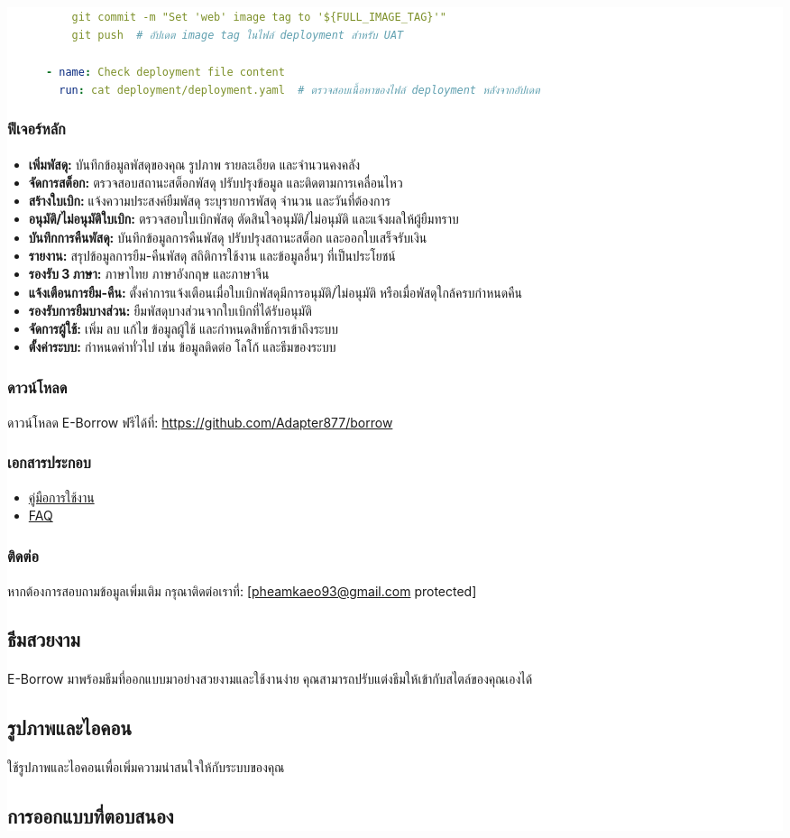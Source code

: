 ``` yaml
          git commit -m "Set 'web' image tag to '${FULL_IMAGE_TAG}'"
          git push  # อัปเดต image tag ในไฟล์ deployment สำหรับ UAT

      - name: Check deployment file content
        run: cat deployment/deployment.yaml  # ตรวจสอบเนื้อหาของไฟล์ deployment หลังจากอัปเดต
```

### ฟีเจอร์หลัก

* **เพิ่มพัสดุ:** บันทึกข้อมูลพัสดุของคุณ รูปภาพ รายละเอียด และจำนวนคงคลัง
* **จัดการสต็อก:** ตรวจสอบสถานะสต็อกพัสดุ ปรับปรุงข้อมูล และติดตามการเคลื่อนไหว
* **สร้างใบเบิก:** แจ้งความประสงค์ยืมพัสดุ ระบุรายการพัสดุ จำนวน และวันที่ต้องการ
* **อนุมัติ/ไม่อนุมัติใบเบิก:** ตรวจสอบใบเบิกพัสดุ ตัดสินใจอนุมัติ/ไม่อนุมัติ และแจ้งผลให้ผู้ยืมทราบ
* **บันทึกการคืนพัสดุ:** บันทึกข้อมูลการคืนพัสดุ ปรับปรุงสถานะสต็อก และออกใบเสร็จรับเงิน
* **รายงาน:** สรุปข้อมูลการยืม-คืนพัสดุ สถิติการใช้งาน และข้อมูลอื่นๆ ที่เป็นประโยชน์
* **รองรับ 3 ภาษา:** ภาษาไทย ภาษาอังกฤษ และภาษาจีน
* **แจ้งเตือนการยืม-คืน:** ตั้งค่าการแจ้งเตือนเมื่อใบเบิกพัสดุมีการอนุมัติ/ไม่อนุมัติ หรือเมื่อพัสดุใกล้ครบกำหนดคืน
* **รองรับการยืมบางส่วน:** ยืมพัสดุบางส่วนจากใบเบิกที่ได้รับอนุมัติ
* **จัดการผู้ใช้:** เพิ่ม ลบ แก้ไข ข้อมูลผู้ใช้ และกำหนดสิทธิ์การเข้าถึงระบบ
* **ตั้งค่าระบบ:** กำหนดค่าทั่วไป เช่น ข้อมูลติดต่อ โลโก้ และธีมของระบบ







### ดาวน์โหลด

ดาวน์โหลด E-Borrow ฟรีได้ที่: https://github.com/Adapter877/borrow

### เอกสารประกอบ

* [คู่มือการใช้งาน](https://www.google.com/e-borrow-user-manual.pdf)
* [FAQ](https://www.google..com/e-borrow-faq.html)

### ติดต่อ

หากต้องการสอบถามข้อมูลเพิ่มเติม กรุณาติดต่อเราที่: [pheamkaeo93@gmail.com protected]


## ธีมสวยงาม

E-Borrow มาพร้อมธีมที่ออกแบบมาอย่างสวยงามและใช้งานง่าย คุณสามารถปรับแต่งธีมให้เข้ากับสไตล์ของคุณเองได้

## รูปภาพและไอคอน

ใช้รูปภาพและไอคอนเพื่อเพิ่มความน่าสนใจให้กับระบบของคุณ

## การออกแบบที่ตอบสนอง
